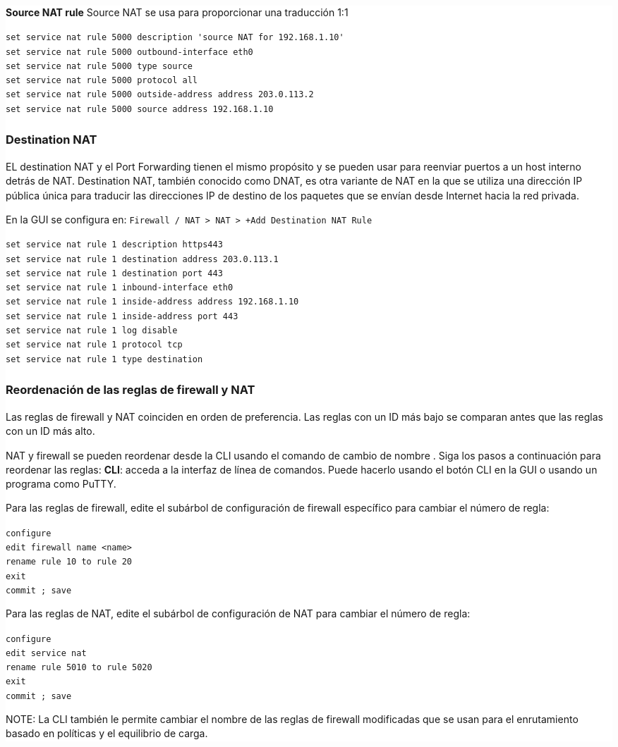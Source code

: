 **Source NAT rule**
Source NAT se usa para proporcionar una traducción 1:1

```shell
set service nat rule 5000 description 'source NAT for 192.168.1.10'
set service nat rule 5000 outbound-interface eth0
set service nat rule 5000 type source
set service nat rule 5000 protocol all
set service nat rule 5000 outside-address address 203.0.113.2
set service nat rule 5000 source address 192.168.1.10
```


### Destination NAT
EL destination NAT y el Port Forwarding tienen el mismo propósito y se pueden usar para reenviar puertos a un host interno detrás de NAT. Destination NAT, también conocido como DNAT, es otra variante de NAT en la que se utiliza una dirección IP pública única para traducir las direcciones IP de destino de los paquetes que se envían desde Internet hacia la red privada.

En la GUI se configura en: `Firewall / NAT > NAT > +Add Destination NAT Rule`

```shell
set service nat rule 1 description https443
set service nat rule 1 destination address 203.0.113.1
set service nat rule 1 destination port 443
set service nat rule 1 inbound-interface eth0
set service nat rule 1 inside-address address 192.168.1.10
set service nat rule 1 inside-address port 443
set service nat rule 1 log disable
set service nat rule 1 protocol tcp
set service nat rule 1 type destination
```

### Reordenación de las reglas de firewall y NAT
Las reglas de firewall y NAT coinciden en orden de preferencia. Las reglas con un ID más bajo se comparan antes que las reglas con un ID más alto.

NAT y firewall se pueden reordenar desde la CLI usando el comando de cambio de nombre . Siga los pasos a continuación para reordenar las reglas:
**CLI**:  acceda a la interfaz de línea de comandos. Puede hacerlo usando el botón CLI en la GUI o usando un programa como PuTTY.

Para las reglas de firewall, edite el subárbol de configuración de firewall específico para cambiar el número de regla:
```shell
configure
edit firewall name <name>
rename rule 10 to rule 20
exit
commit ; save
```

Para las reglas de NAT, edite el subárbol de configuración de NAT para cambiar el número de regla:
```shell
configure
edit service nat
rename rule 5010 to rule 5020
exit
commit ; save
```
NOTE: La CLI también le permite cambiar el nombre de las reglas de firewall modificadas que se usan para el enrutamiento basado en políticas y el equilibrio de carga.
